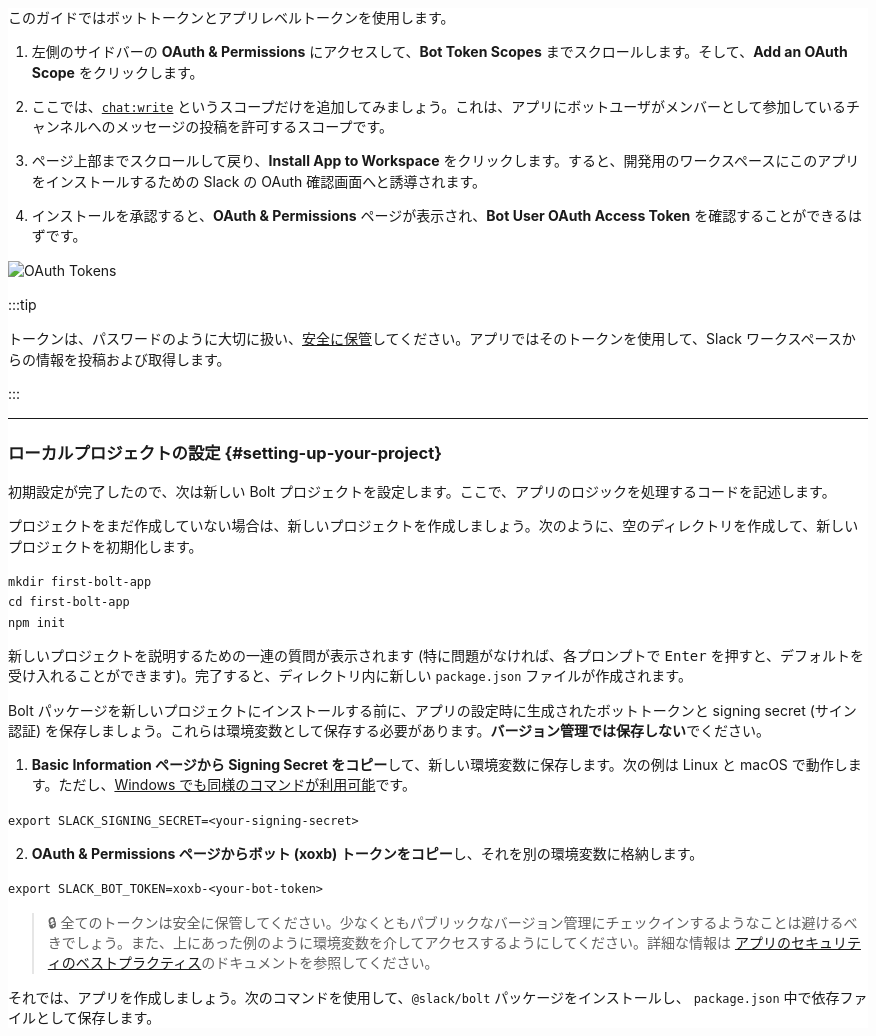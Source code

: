 このガイドではボットトークンとアプリレベルトークンを使用します。

1. 左側のサイドバーの **OAuth & Permissions** にアクセスして、**Bot Token Scopes** までスクロールします。そして、**Add an OAuth Scope** をクリックします。

2. ここでは、[`chat:write`](https://api.slack.com/scopes/chat:write) というスコープだけを追加してみましょう。これは、アプリにボットユーザがメンバーとして参加しているチャンネルへのメッセージの投稿を許可するスコープです。

3. ページ上部までスクロールして戻り、**Install App to Workspace** をクリックします。すると、開発用のワークスペースにこのアプリをインストールするための Slack の OAuth 確認画面へと誘導されます。

4. インストールを承認すると、**OAuth & Permissions** ページが表示され、**Bot User OAuth Access Token** を確認することができるはずです。

![OAuth Tokens](/img/bot-token.png "OAuth Tokens")

:::tip 

トークンは、パスワードのように大切に扱い、[安全に保管](https://api.slack.com/docs/oauth-safety)してください。アプリではそのトークンを使用して、Slack ワークスペースからの情報を投稿および取得します。

:::

---

### ローカルプロジェクトの設定 {#setting-up-your-project}
初期設定が完了したので、次は新しい Bolt プロジェクトを設定します。ここで、アプリのロジックを処理するコードを記述します。

プロジェクトをまだ作成していない場合は、新しいプロジェクトを作成しましょう。次のように、空のディレクトリを作成して、新しいプロジェクトを初期化します。

```shell
mkdir first-bolt-app
cd first-bolt-app
npm init
```

新しいプロジェクトを説明するための一連の質問が表示されます (特に問題がなければ、各プロンプトで <kbd>Enter</kbd> を押すと、デフォルトを受け入れることができます)。完了すると、ディレクトリ内に新しい `package.json` ファイルが作成されます。

Bolt パッケージを新しいプロジェクトにインストールする前に、アプリの設定時に生成されたボットトークンと signing secret (サイン認証) を保存しましょう。これらは環境変数として保存する必要があります。**バージョン管理では保存しない**でください。

1. **Basic Information  ページから  Signing Secret  をコピー**して、新しい環境変数に保存します。次の例は Linux と macOS で動作します。ただし、[Windows でも同様のコマンドが利用可能](https://superuser.com/questions/212150/how-to-set-env-variable-in-windows-cmd-line/212153#212153)です。
```shell
export SLACK_SIGNING_SECRET=<your-signing-secret>
```

2. **OAuth & Permissions  ページからボット (xoxb) トークンをコピー**し、それを別の環境変数に格納します。
```shell
export SLACK_BOT_TOKEN=xoxb-<your-bot-token>
```

> 🔒 全てのトークンは安全に保管してください。少なくともパブリックなバージョン管理にチェックインするようなことは避けるべきでしょう。また、上にあった例のように環境変数を介してアクセスするようにしてください。詳細な情報は [アプリのセキュリティのベストプラクティス](https://api.slack.com/authentication/best-practices)のドキュメントを参照してください。

それでは、アプリを作成しましょう。次のコマンドを使用して、`@slack/bolt` パッケージをインストールし、 `package.json` 中で依存ファイルとして保存します。
